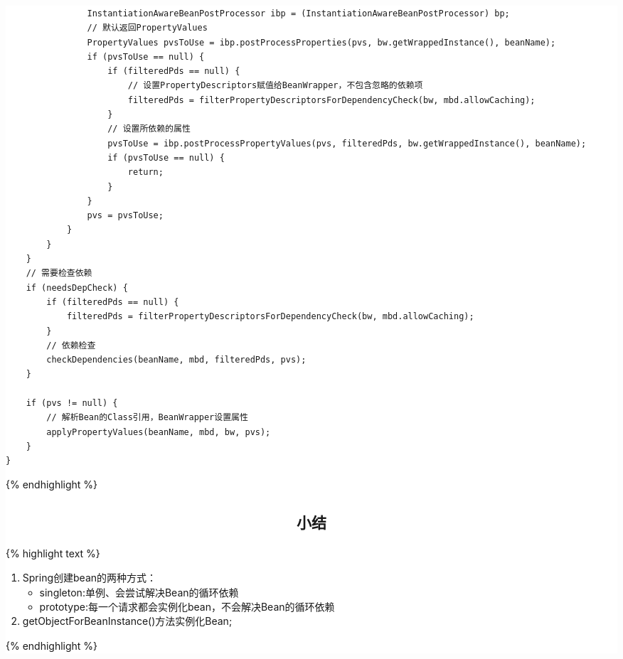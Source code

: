 					InstantiationAwareBeanPostProcessor ibp = (InstantiationAwareBeanPostProcessor) bp;
					// 默认返回PropertyValues
					PropertyValues pvsToUse = ibp.postProcessProperties(pvs, bw.getWrappedInstance(), beanName);
					if (pvsToUse == null) {
						if (filteredPds == null) {
						    // 设置PropertyDescriptors赋值给BeanWrapper，不包含忽略的依赖项
							filteredPds = filterPropertyDescriptorsForDependencyCheck(bw, mbd.allowCaching);
						}
						// 设置所依赖的属性
						pvsToUse = ibp.postProcessPropertyValues(pvs, filteredPds, bw.getWrappedInstance(), beanName);
						if (pvsToUse == null) {
							return;
						}
					}
					pvs = pvsToUse;
				}
			}
		}
		// 需要检查依赖
		if (needsDepCheck) {
			if (filteredPds == null) {
				filteredPds = filterPropertyDescriptorsForDependencyCheck(bw, mbd.allowCaching);
			}
			// 依赖检查
			checkDependencies(beanName, mbd, filteredPds, pvs);
		}

		if (pvs != null) {
		    // 解析Bean的Class引用，BeanWrapper设置属性
			applyPropertyValues(beanName, mbd, bw, pvs);
		}
	}
{% endhighlight %} 

<center><b><h2> 小结 </h2></b></center>

{% highlight text %}
1. Spring创建bean的两种方式：
    * singleton:单例、会尝试解决Bean的循环依赖
    * prototype:每一个请求都会实例化bean，不会解决Bean的循环依赖
2. getObjectForBeanInstance()方法实例化Bean;

{% endhighlight %} 